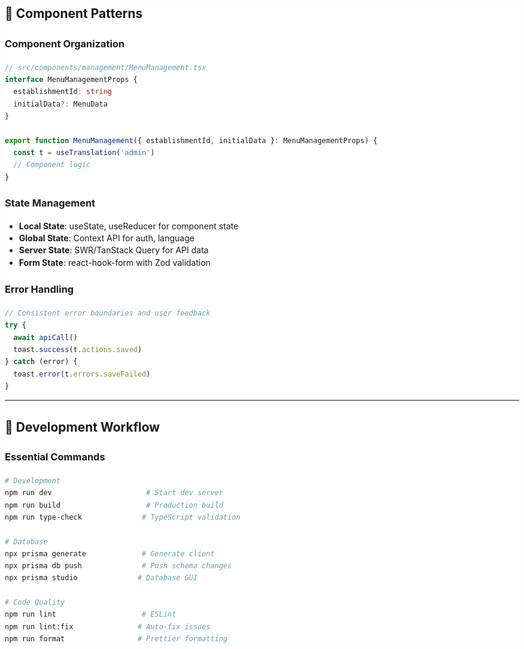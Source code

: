 
## 🧩 Component Patterns

### Component Organization

```typescript
// src/components/management/MenuManagement.tsx
interface MenuManagementProps {
  establishmentId: string
  initialData?: MenuData
}

export function MenuManagement({ establishmentId, initialData }: MenuManagementProps) {
  const t = useTranslation('admin')
  // Component logic
}
```

### State Management

- **Local State**: useState, useReducer for component state
- **Global State**: Context API for auth, language
- **Server State**: SWR/TanStack Query for API data
- **Form State**: react-hook-form with Zod validation

### Error Handling

```typescript
// Consistent error boundaries and user feedback
try {
  await apiCall()
  toast.success(t.actions.saved)
} catch (error) {
  toast.error(t.errors.saveFailed)
}
```

---

## 🚀 Development Workflow

### Essential Commands

```bash
# Development
npm run dev                      # Start dev server
npm run build                    # Production build
npm run type-check              # TypeScript validation

# Database
npx prisma generate             # Generate client
npx prisma db push              # Push schema changes
npx prisma studio              # Database GUI

# Code Quality
npm run lint                    # ESLint
npm run lint:fix               # Auto-fix issues
npm run format                 # Prettier formatting
```
